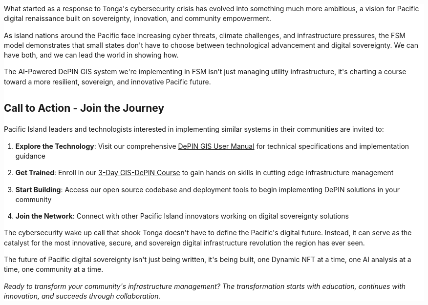 What started as a response to Tonga's cybersecurity crisis has evolved into something much more ambitious, a vision for Pacific digital renaissance built on sovereignty, innovation, and community empowerment.

As island nations around the Pacific face increasing cyber threats, climate challenges, and infrastructure pressures, the FSM model demonstrates that small states don't have to choose between technological advancement and digital sovereignty. We can have both, and we can lead the world in showing how.

The AI-Powered DePIN GIS system we're implementing in FSM isn't just managing utility infrastructure, it's charting a course toward a more resilient, sovereign, and innovative Pacific future.

## Call to Action - Join the Journey

Pacific Island leaders and technologists interested in implementing similar systems in their communities are invited to:

1. **Explore the Technology**: Visit our comprehensive [DePIN GIS User Manual](https://pasifika.xyz/portfolio/gis/user-manual.html) for technical specifications and implementation guidance

2. **Get Trained**: Enroll in our [3-Day GIS-DePIN Course](https://pasifika.xyz/gis-depin-course) to gain hands on skills in cutting edge infrastructure management

3. **Start Building**: Access our open source codebase and deployment tools to begin implementing DePIN solutions in your community

4. **Join the Network**: Connect with other Pacific Island innovators working on digital sovereignty solutions

The cybersecurity wake up call that shook Tonga doesn't have to define the Pacific's digital future. Instead, it can serve as the catalyst for the most innovative, secure, and sovereign digital infrastructure revolution the region has ever seen.

The future of Pacific digital sovereignty isn't just being written, it's being built, one Dynamic NFT at a time, one AI analysis at a time, one community at a time.

*Ready to transform your community's infrastructure management? The transformation starts with education, continues with innovation, and succeeds through collaboration.*

